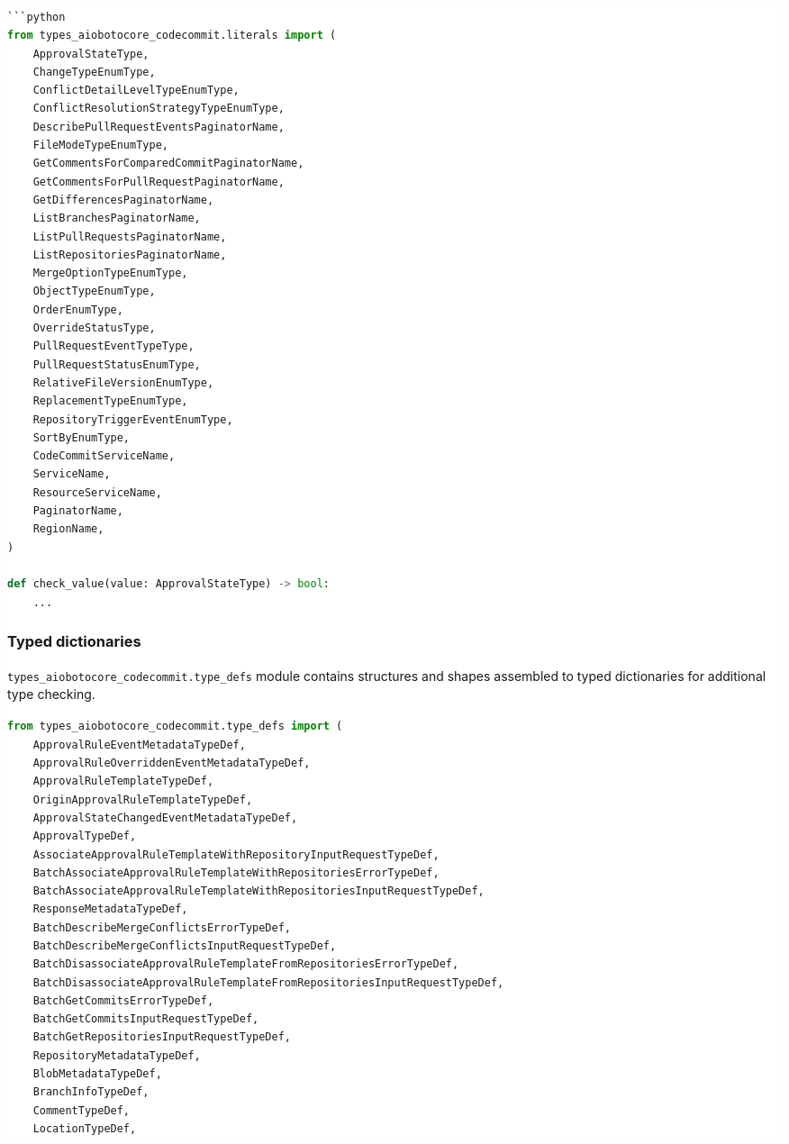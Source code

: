 ````python
```python
from types_aiobotocore_codecommit.literals import (
    ApprovalStateType,
    ChangeTypeEnumType,
    ConflictDetailLevelTypeEnumType,
    ConflictResolutionStrategyTypeEnumType,
    DescribePullRequestEventsPaginatorName,
    FileModeTypeEnumType,
    GetCommentsForComparedCommitPaginatorName,
    GetCommentsForPullRequestPaginatorName,
    GetDifferencesPaginatorName,
    ListBranchesPaginatorName,
    ListPullRequestsPaginatorName,
    ListRepositoriesPaginatorName,
    MergeOptionTypeEnumType,
    ObjectTypeEnumType,
    OrderEnumType,
    OverrideStatusType,
    PullRequestEventTypeType,
    PullRequestStatusEnumType,
    RelativeFileVersionEnumType,
    ReplacementTypeEnumType,
    RepositoryTriggerEventEnumType,
    SortByEnumType,
    CodeCommitServiceName,
    ServiceName,
    ResourceServiceName,
    PaginatorName,
    RegionName,
)

def check_value(value: ApprovalStateType) -> bool:
    ...
````

### Typed dictionaries

`types_aiobotocore_codecommit.type_defs` module contains structures and shapes
assembled to typed dictionaries for additional type checking.

```python
from types_aiobotocore_codecommit.type_defs import (
    ApprovalRuleEventMetadataTypeDef,
    ApprovalRuleOverriddenEventMetadataTypeDef,
    ApprovalRuleTemplateTypeDef,
    OriginApprovalRuleTemplateTypeDef,
    ApprovalStateChangedEventMetadataTypeDef,
    ApprovalTypeDef,
    AssociateApprovalRuleTemplateWithRepositoryInputRequestTypeDef,
    BatchAssociateApprovalRuleTemplateWithRepositoriesErrorTypeDef,
    BatchAssociateApprovalRuleTemplateWithRepositoriesInputRequestTypeDef,
    ResponseMetadataTypeDef,
    BatchDescribeMergeConflictsErrorTypeDef,
    BatchDescribeMergeConflictsInputRequestTypeDef,
    BatchDisassociateApprovalRuleTemplateFromRepositoriesErrorTypeDef,
    BatchDisassociateApprovalRuleTemplateFromRepositoriesInputRequestTypeDef,
    BatchGetCommitsErrorTypeDef,
    BatchGetCommitsInputRequestTypeDef,
    BatchGetRepositoriesInputRequestTypeDef,
    RepositoryMetadataTypeDef,
    BlobMetadataTypeDef,
    BranchInfoTypeDef,
    CommentTypeDef,
    LocationTypeDef,
```